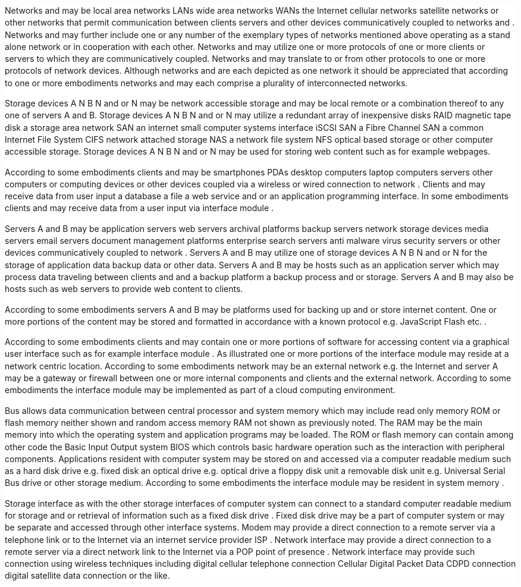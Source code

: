 Networks and may be local area networks LANs wide area networks WANs the Internet cellular networks satellite networks or other networks that permit communication between clients servers and other devices communicatively coupled to networks and . Networks and may further include one or any number of the exemplary types of networks mentioned above operating as a stand alone network or in cooperation with each other. Networks and may utilize one or more protocols of one or more clients or servers to which they are communicatively coupled. Networks and may translate to or from other protocols to one or more protocols of network devices. Although networks and are each depicted as one network it should be appreciated that according to one or more embodiments networks and may each comprise a plurality of interconnected networks.

Storage devices A N B N and or N may be network accessible storage and may be local remote or a combination thereof to any one of servers A and B. Storage devices A N B N and or N may utilize a redundant array of inexpensive disks RAID magnetic tape disk a storage area network SAN an internet small computer systems interface iSCSI SAN a Fibre Channel SAN a common Internet File System CIFS network attached storage NAS a network file system NFS optical based storage or other computer accessible storage. Storage devices A N B N and or N may be used for storing web content such as for example webpages.

According to some embodiments clients and may be smartphones PDAs desktop computers laptop computers servers other computers or computing devices or other devices coupled via a wireless or wired connection to network . Clients and may receive data from user input a database a file a web service and or an application programming interface. In some embodiments clients and may receive data from a user input via interface module .

Servers A and B may be application servers web servers archival platforms backup servers network storage devices media servers email servers document management platforms enterprise search servers anti malware virus security servers or other devices communicatively coupled to network . Servers A and B may utilize one of storage devices A N B N and or N for the storage of application data backup data or other data. Servers A and B may be hosts such as an application server which may process data traveling between clients and and a backup platform a backup process and or storage. Servers A and B may also be hosts such as web servers to provide web content to clients.

According to some embodiments servers A and B may be platforms used for backing up and or store internet content. One or more portions of the content may be stored and formatted in accordance with a known protocol e.g. JavaScript Flash etc. .

According to some embodiments clients and may contain one or more portions of software for accessing content via a graphical user interface such as for example interface module . As illustrated one or more portions of the interface module may reside at a network centric location. According to some embodiments network may be an external network e.g. the Internet and server A may be a gateway or firewall between one or more internal components and clients and the external network. According to some embodiments the interface module may be implemented as part of a cloud computing environment.

Bus allows data communication between central processor and system memory which may include read only memory ROM or flash memory neither shown and random access memory RAM not shown as previously noted. The RAM may be the main memory into which the operating system and application programs may be loaded. The ROM or flash memory can contain among other code the Basic Input Output system BIOS which controls basic hardware operation such as the interaction with peripheral components. Applications resident with computer system may be stored on and accessed via a computer readable medium such as a hard disk drive e.g. fixed disk an optical drive e.g. optical drive a floppy disk unit a removable disk unit e.g. Universal Serial Bus drive or other storage medium. According to some embodiments the interface module may be resident in system memory .

Storage interface as with the other storage interfaces of computer system can connect to a standard computer readable medium for storage and or retrieval of information such as a fixed disk drive . Fixed disk drive may be a part of computer system or may be separate and accessed through other interface systems. Modem may provide a direct connection to a remote server via a telephone link or to the Internet via an internet service provider ISP . Network interface may provide a direct connection to a remote server via a direct network link to the Internet via a POP point of presence . Network interface may provide such connection using wireless techniques including digital cellular telephone connection Cellular Digital Packet Data CDPD connection digital satellite data connection or the like.
